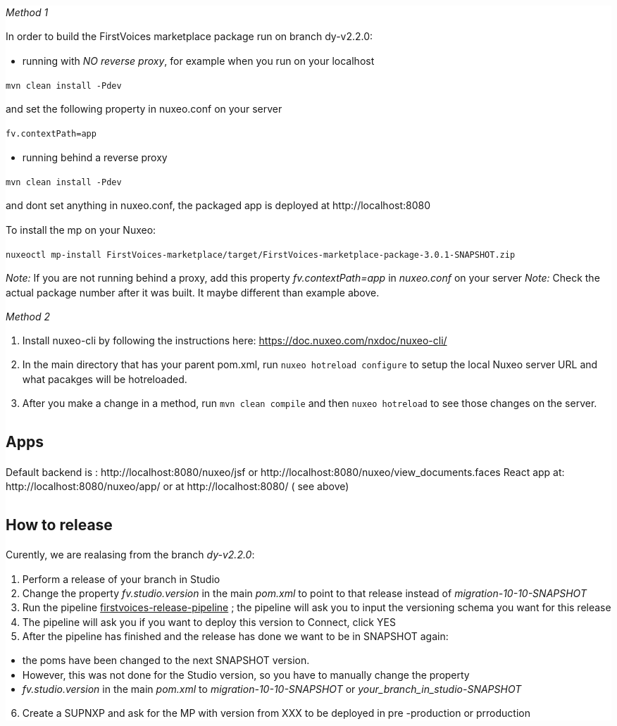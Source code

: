 *Method 1*

In order to build the FirstVoices marketplace package run on branch dy-v2.2.0:
 - running with *NO reverse proxy*, for example when you run on your localhost
```
mvn clean install -Pdev
```
and set the following property in nuxeo.conf on your server
```
fv.contextPath=app
```

- running behind a reverse proxy
```
mvn clean install -Pdev
```
and dont set anything in nuxeo.conf, the packaged app is deployed at http://localhost:8080 

To install the mp on your Nuxeo:

```
nuxeoctl mp-install FirstVoices-marketplace/target/FirstVoices-marketplace-package-3.0.1-SNAPSHOT.zip
```
*Note:* If you are not running behind a proxy, add this property *fv.contextPath=app* in *nuxeo.conf* on your server
*Note:* Check the actual package number after it was built. It maybe different than example above.

*Method 2*

1. Install nuxeo-cli by following the instructions here: https://doc.nuxeo.com/nxdoc/nuxeo-cli/

2. In the main directory that has your parent pom.xml, run `nuxeo hotreload configure` to setup the local Nuxeo server URL and what pacakges will be hotreloaded.

3. After you make a change in a method, run `mvn clean compile` and then `nuxeo hotreload` to see those changes on the server.


## Apps

Default backend is : http://localhost:8080/nuxeo/jsf or http://localhost:8080/nuxeo/view_documents.faces
React app at: http://localhost:8080/nuxeo/app/ or at http://localhost:8080/ ( see above)

## How to release
Curently, we are realasing from the branch *dy-v2.2.0*:
1. Perform a release of your branch in Studio
2. Change the property *fv.studio.version* in the main *pom.xml* to point to that release instead of *migration-10-10-SNAPSHOT*
3. Run the pipeline [firstvoices-release-pipeline](https://openshift.prod.nuxeo.io/console/project/cust-firstvoices/browse/pipelines/firstvoices-release-pipeline?tab=history) ; the pipeline will ask you to input the versioning schema you want for this release
4. The pipeline will ask you if you want to deploy this version to Connect, click YES
5. After the pipeline has finished and the release has done we want to be in SNAPSHOT again:
- the poms have been changed to the next SNAPSHOT version. 
- However, this was not done for the Studio version, so you have to manually change the property
- *fv.studio.version* in the main *pom.xml*  to *migration-10-10-SNAPSHOT* or *your_branch_in_studio-SNAPSHOT*
6. Create a SUPNXP and ask for the MP with version from XXX to be deployed in pre -production or prroduction
